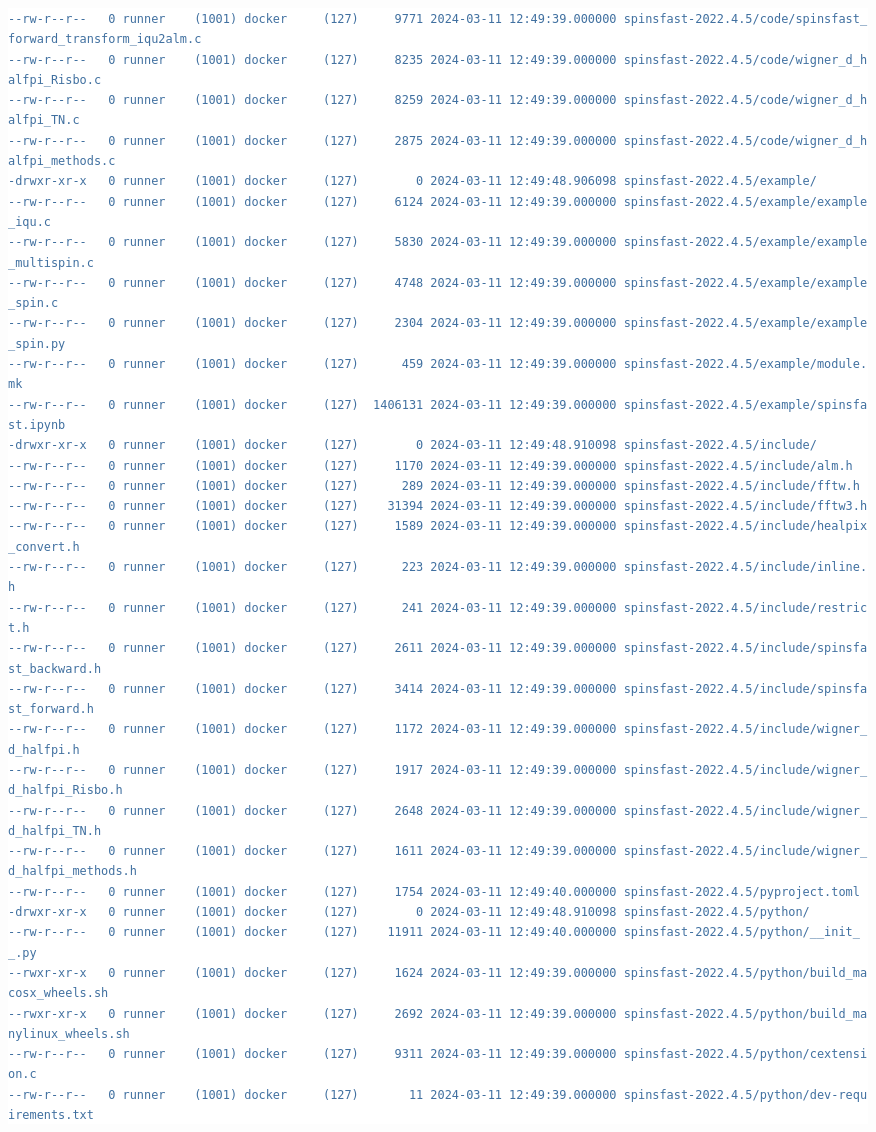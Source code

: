 ```diff
--rw-r--r--   0 runner    (1001) docker     (127)     9771 2024-03-11 12:49:39.000000 spinsfast-2022.4.5/code/spinsfast_forward_transform_iqu2alm.c
--rw-r--r--   0 runner    (1001) docker     (127)     8235 2024-03-11 12:49:39.000000 spinsfast-2022.4.5/code/wigner_d_halfpi_Risbo.c
--rw-r--r--   0 runner    (1001) docker     (127)     8259 2024-03-11 12:49:39.000000 spinsfast-2022.4.5/code/wigner_d_halfpi_TN.c
--rw-r--r--   0 runner    (1001) docker     (127)     2875 2024-03-11 12:49:39.000000 spinsfast-2022.4.5/code/wigner_d_halfpi_methods.c
-drwxr-xr-x   0 runner    (1001) docker     (127)        0 2024-03-11 12:49:48.906098 spinsfast-2022.4.5/example/
--rw-r--r--   0 runner    (1001) docker     (127)     6124 2024-03-11 12:49:39.000000 spinsfast-2022.4.5/example/example_iqu.c
--rw-r--r--   0 runner    (1001) docker     (127)     5830 2024-03-11 12:49:39.000000 spinsfast-2022.4.5/example/example_multispin.c
--rw-r--r--   0 runner    (1001) docker     (127)     4748 2024-03-11 12:49:39.000000 spinsfast-2022.4.5/example/example_spin.c
--rw-r--r--   0 runner    (1001) docker     (127)     2304 2024-03-11 12:49:39.000000 spinsfast-2022.4.5/example/example_spin.py
--rw-r--r--   0 runner    (1001) docker     (127)      459 2024-03-11 12:49:39.000000 spinsfast-2022.4.5/example/module.mk
--rw-r--r--   0 runner    (1001) docker     (127)  1406131 2024-03-11 12:49:39.000000 spinsfast-2022.4.5/example/spinsfast.ipynb
-drwxr-xr-x   0 runner    (1001) docker     (127)        0 2024-03-11 12:49:48.910098 spinsfast-2022.4.5/include/
--rw-r--r--   0 runner    (1001) docker     (127)     1170 2024-03-11 12:49:39.000000 spinsfast-2022.4.5/include/alm.h
--rw-r--r--   0 runner    (1001) docker     (127)      289 2024-03-11 12:49:39.000000 spinsfast-2022.4.5/include/fftw.h
--rw-r--r--   0 runner    (1001) docker     (127)    31394 2024-03-11 12:49:39.000000 spinsfast-2022.4.5/include/fftw3.h
--rw-r--r--   0 runner    (1001) docker     (127)     1589 2024-03-11 12:49:39.000000 spinsfast-2022.4.5/include/healpix_convert.h
--rw-r--r--   0 runner    (1001) docker     (127)      223 2024-03-11 12:49:39.000000 spinsfast-2022.4.5/include/inline.h
--rw-r--r--   0 runner    (1001) docker     (127)      241 2024-03-11 12:49:39.000000 spinsfast-2022.4.5/include/restrict.h
--rw-r--r--   0 runner    (1001) docker     (127)     2611 2024-03-11 12:49:39.000000 spinsfast-2022.4.5/include/spinsfast_backward.h
--rw-r--r--   0 runner    (1001) docker     (127)     3414 2024-03-11 12:49:39.000000 spinsfast-2022.4.5/include/spinsfast_forward.h
--rw-r--r--   0 runner    (1001) docker     (127)     1172 2024-03-11 12:49:39.000000 spinsfast-2022.4.5/include/wigner_d_halfpi.h
--rw-r--r--   0 runner    (1001) docker     (127)     1917 2024-03-11 12:49:39.000000 spinsfast-2022.4.5/include/wigner_d_halfpi_Risbo.h
--rw-r--r--   0 runner    (1001) docker     (127)     2648 2024-03-11 12:49:39.000000 spinsfast-2022.4.5/include/wigner_d_halfpi_TN.h
--rw-r--r--   0 runner    (1001) docker     (127)     1611 2024-03-11 12:49:39.000000 spinsfast-2022.4.5/include/wigner_d_halfpi_methods.h
--rw-r--r--   0 runner    (1001) docker     (127)     1754 2024-03-11 12:49:40.000000 spinsfast-2022.4.5/pyproject.toml
-drwxr-xr-x   0 runner    (1001) docker     (127)        0 2024-03-11 12:49:48.910098 spinsfast-2022.4.5/python/
--rw-r--r--   0 runner    (1001) docker     (127)    11911 2024-03-11 12:49:40.000000 spinsfast-2022.4.5/python/__init__.py
--rwxr-xr-x   0 runner    (1001) docker     (127)     1624 2024-03-11 12:49:39.000000 spinsfast-2022.4.5/python/build_macosx_wheels.sh
--rwxr-xr-x   0 runner    (1001) docker     (127)     2692 2024-03-11 12:49:39.000000 spinsfast-2022.4.5/python/build_manylinux_wheels.sh
--rw-r--r--   0 runner    (1001) docker     (127)     9311 2024-03-11 12:49:39.000000 spinsfast-2022.4.5/python/cextension.c
--rw-r--r--   0 runner    (1001) docker     (127)       11 2024-03-11 12:49:39.000000 spinsfast-2022.4.5/python/dev-requirements.txt
```